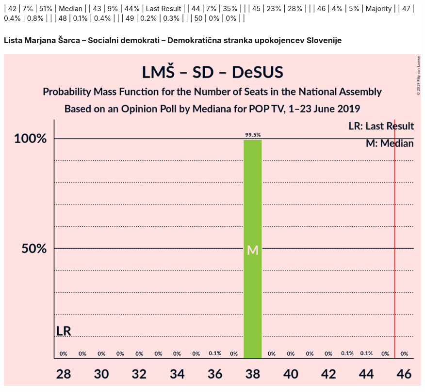 | 42 | 7% | 51% | Median |
| 43 | 9% | 44% | Last Result |
| 44 | 7% | 35% |  |
| 45 | 23% | 28% |  |
| 46 | 4% | 5% | Majority |
| 47 | 0.4% | 0.8% |  |
| 48 | 0.1% | 0.4% |  |
| 49 | 0.2% | 0.3% |  |
| 50 | 0% | 0% |  |

### Lista Marjana Šarca – Socialni demokrati – Demokratična stranka upokojencev Slovenije

![Graph with seats probability mass function not yet produced](2019-06-23-Mediana-coalitions-seats-pmf-lmš–sd–desus.png "Seats Probability Mass Function")
